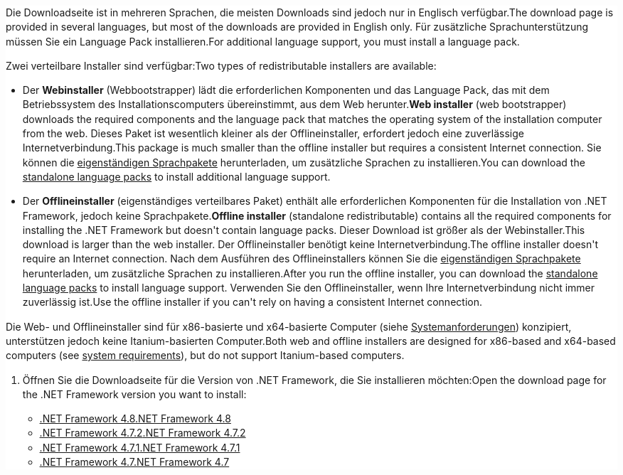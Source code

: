 <span data-ttu-id="b756e-265">Die Downloadseite ist in mehreren Sprachen, die meisten Downloads sind jedoch nur in Englisch verfügbar.</span><span class="sxs-lookup"><span data-stu-id="b756e-265">The download page is provided in several languages, but most of the downloads are provided in English only.</span></span> <span data-ttu-id="b756e-266">Für zusätzliche Sprachunterstützung müssen Sie ein Language Pack installieren.</span><span class="sxs-lookup"><span data-stu-id="b756e-266">For additional language support, you must install a language pack.</span></span>

<span data-ttu-id="b756e-267">Zwei verteilbare Installer sind verfügbar:</span><span class="sxs-lookup"><span data-stu-id="b756e-267">Two types of redistributable installers are available:</span></span>

- <span data-ttu-id="b756e-268">Der **Webinstaller** (Webbootstrapper) lädt die erforderlichen Komponenten und das Language Pack, das mit dem Betriebssystem des Installationscomputers übereinstimmt, aus dem Web herunter.</span><span class="sxs-lookup"><span data-stu-id="b756e-268">**Web installer** (web bootstrapper) downloads the required components and the language pack that matches the operating system of the installation computer from the web.</span></span> <span data-ttu-id="b756e-269">Dieses Paket ist wesentlich kleiner als der Offlineinstaller, erfordert jedoch eine zuverlässige Internetverbindung.</span><span class="sxs-lookup"><span data-stu-id="b756e-269">This package is much smaller than the offline installer but requires a consistent Internet connection.</span></span> <span data-ttu-id="b756e-270">Sie können die [eigenständigen Sprachpakete](#to-install-language-packs) herunterladen, um zusätzliche Sprachen zu installieren.</span><span class="sxs-lookup"><span data-stu-id="b756e-270">You can download the [standalone language packs](#to-install-language-packs) to install additional language support.</span></span>

- <span data-ttu-id="b756e-271">Der **Offlineinstaller** (eigenständiges verteilbares Paket) enthält alle erforderlichen Komponenten für die Installation von .NET Framework, jedoch keine Sprachpakete.</span><span class="sxs-lookup"><span data-stu-id="b756e-271">**Offline installer** (standalone redistributable) contains all the required components for installing the .NET Framework but doesn't contain language packs.</span></span> <span data-ttu-id="b756e-272">Dieser Download ist größer als der Webinstaller.</span><span class="sxs-lookup"><span data-stu-id="b756e-272">This download is larger than the web installer.</span></span> <span data-ttu-id="b756e-273">Der Offlineinstaller benötigt keine Internetverbindung.</span><span class="sxs-lookup"><span data-stu-id="b756e-273">The offline installer doesn't require an Internet connection.</span></span> <span data-ttu-id="b756e-274">Nach dem Ausführen des Offlineinstallers können Sie die [eigenständigen Sprachpakete](#to-install-language-packs) herunterladen, um zusätzliche Sprachen zu installieren.</span><span class="sxs-lookup"><span data-stu-id="b756e-274">After you run the offline installer, you can download the [standalone language packs](#to-install-language-packs) to install language support.</span></span> <span data-ttu-id="b756e-275">Verwenden Sie den Offlineinstaller, wenn Ihre Internetverbindung nicht immer zuverlässig ist.</span><span class="sxs-lookup"><span data-stu-id="b756e-275">Use the offline installer if you can't rely on having a consistent Internet connection.</span></span>

<span data-ttu-id="b756e-276">Die Web- und Offlineinstaller sind für x86-basierte und x64-basierte Computer (siehe [Systemanforderungen](../get-started/system-requirements.md)) konzipiert, unterstützen jedoch keine Itanium-basierten Computer.</span><span class="sxs-lookup"><span data-stu-id="b756e-276">Both web and offline installers are designed for x86-based and x64-based computers (see [system requirements](../get-started/system-requirements.md)), but do not support Itanium-based computers.</span></span>

1. <span data-ttu-id="b756e-277">Öffnen Sie die Downloadseite für die Version von .NET Framework, die Sie installieren möchten:</span><span class="sxs-lookup"><span data-stu-id="b756e-277">Open the download page for the .NET Framework version you want to install:</span></span>

   - [<span data-ttu-id="b756e-278">.NET Framework 4.8</span><span class="sxs-lookup"><span data-stu-id="b756e-278">.NET Framework 4.8</span></span>](https://dotnet.microsoft.com/download/dotnet-framework/net48)
   - [<span data-ttu-id="b756e-279">.NET Framework 4.7.2</span><span class="sxs-lookup"><span data-stu-id="b756e-279">.NET Framework 4.7.2</span></span>](https://dotnet.microsoft.com/download/dotnet-framework/net472)
   - [<span data-ttu-id="b756e-280">.NET Framework 4.7.1</span><span class="sxs-lookup"><span data-stu-id="b756e-280">.NET Framework 4.7.1</span></span>](https://dotnet.microsoft.com/download/dotnet-framework/net471)
   - [<span data-ttu-id="b756e-281">.NET Framework 4.7</span><span class="sxs-lookup"><span data-stu-id="b756e-281">.NET Framework 4.7</span></span>](https://dotnet.microsoft.com/download/dotnet-framework/net47)